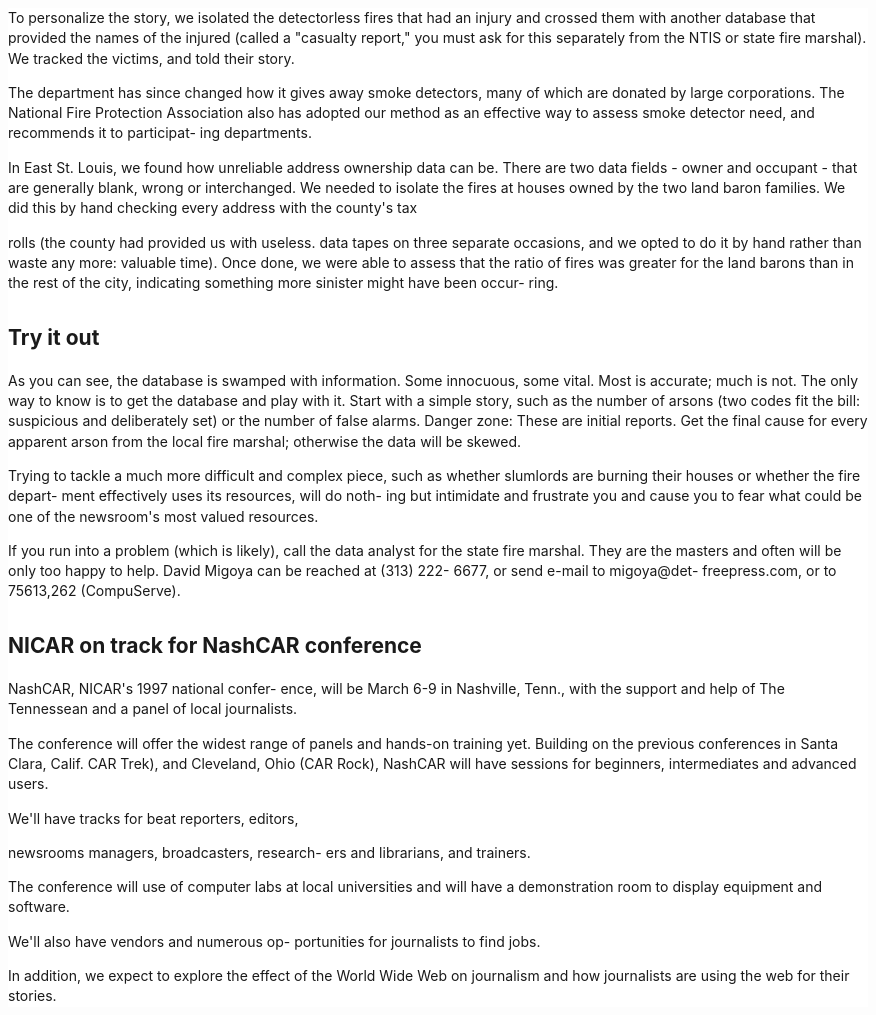 To personalize the story, we isolated the detectorless fires that had an injury and crossed them with another database that provided the names of the injured (called a "casualty report," you must ask for this separately from the NTIS or state fire marshal). We tracked the victims, and told their story. 

The department has since changed how it gives away smoke detectors, many of which are donated by large corporations. The National Fire Protection Association also has adopted our method as an effective way to assess smoke detector need, and recommends it to participat- ing departments. 

In East St. Louis, we found how unreliable address ownership data can be. There are two data fields - owner and occupant - that are generally blank, wrong or interchanged. We needed to isolate the fires at houses owned by the two land baron families. We did this by hand checking every address with the county's tax 

rolls (the county had provided us with useless. data tapes on three separate occasions, and we opted to do it by hand rather than waste any more: valuable time). Once done, we were able to assess that the ratio of fires was greater for the land barons than in the rest of the city, indicating something more sinister might have been occur- ring. 

## Try it out 

As you can see, the database is swamped with information. Some innocuous, some vital. Most is accurate; much is not. The only way to know is to get the database and play with it. Start with a simple story, such as the number of arsons (two codes fit the bill: suspicious and deliberately set) or the number of false alarms. Danger zone: These are initial reports. Get the final cause for every apparent arson from the local fire marshal; otherwise the data will be skewed. 

Trying to tackle a much more difficult and complex piece, such as whether slumlords are burning their houses or whether the fire depart- ment effectively uses its resources, will do noth- ing but intimidate and frustrate you and cause you to fear what could be one of the newsroom's most valued resources. 

If you run into a problem (which is likely), call the data analyst for the state fire marshal. They are the masters and often will be only too happy to help. David Migoya can be reached at (313) 222- 6677, or send e-mail to migoya@det- freepress.com, or to 75613,262 (CompuServe). 

## NICAR on track for NashCAR conference 

NashCAR, NICAR's 1997 national confer- ence, will be March 6-9 in Nashville, Tenn., with the support and help of The Tennessean and a panel of local journalists. 

The conference will offer the widest range of panels and hands-on training yet. Building on the previous conferences in Santa Clara, Calif. CAR Trek), and Cleveland, Ohio (CAR Rock), NashCAR will have sessions for beginners, intermediates and advanced users. 

We'll have tracks for beat reporters, editors, 

newsrooms managers, broadcasters, research- ers and librarians, and trainers. 

The conference will use of computer labs at local universities and will have a demonstration room to display equipment and software. 

We'll also have vendors and numerous op- portunities for journalists to find jobs. 

In addition, we expect to explore the effect of the World Wide Web on journalism and how journalists are using the web for their stories. 
